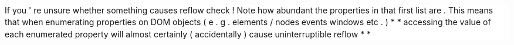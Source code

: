 If
you
'
re
unsure
whether
something
causes
reflow
check
!
Note
how
abundant
the
properties
in
that
first
list
are
.
This
means
that
when
enumerating
properties
on
DOM
objects
(
e
.
g
.
elements
/
nodes
events
windows
etc
.
)
*
*
accessing
the
value
of
each
enumerated
property
will
almost
certainly
(
accidentally
)
cause
uninterruptible
reflow
*
*
